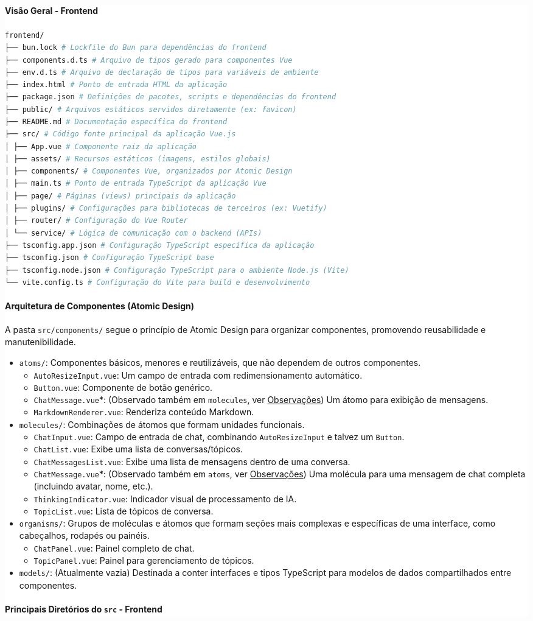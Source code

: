 #### Visão Geral - Frontend

```bash
frontend/
├── bun.lock # Lockfile do Bun para dependências do frontend
├── components.d.ts # Arquivo de tipos gerado para componentes Vue
├── env.d.ts # Arquivo de declaração de tipos para variáveis de ambiente
├── index.html # Ponto de entrada HTML da aplicação
├── package.json # Definições de pacotes, scripts e dependências do frontend
├── public/ # Arquivos estáticos servidos diretamente (ex: favicon)
├── README.md # Documentação específica do frontend
├── src/ # Código fonte principal da aplicação Vue.js
│ ├── App.vue # Componente raiz da aplicação
│ ├── assets/ # Recursos estáticos (imagens, estilos globais)
│ ├── components/ # Componentes Vue, organizados por Atomic Design
│ ├── main.ts # Ponto de entrada TypeScript da aplicação Vue
│ ├── page/ # Páginas (views) principais da aplicação
│ ├── plugins/ # Configurações para bibliotecas de terceiros (ex: Vuetify)
│ ├── router/ # Configuração do Vue Router
│ └── service/ # Lógica de comunicação com o backend (APIs)
├── tsconfig.app.json # Configuração TypeScript específica da aplicação
├── tsconfig.json # Configuração TypeScript base
├── tsconfig.node.json # Configuração TypeScript para o ambiente Node.js (Vite)
└── vite.config.ts # Configuração do Vite para build e desenvolvimento
```

#### Arquitetura de Componentes (Atomic Design)

A pasta `src/components/` segue o princípio de Atomic Design para organizar componentes, promovendo reusabilidade e manutenibilidade.

- `atoms/`: Componentes básicos, menores e reutilizáveis, que não dependem de outros componentes.
  - `AutoResizeInput.vue`: Um campo de entrada com redimensionamento automático.
  - `Button.vue`: Componente de botão genérico.
  - `ChatMessage.vue`\*: (Observado também em `molecules`, ver [Observações](#6-observações-e-considerações-futuras)) Um átomo para exibição de mensagens.
  - `MarkdownRenderer.vue`: Renderiza conteúdo Markdown.
- `molecules/`: Combinações de átomos que formam unidades funcionais.
  - `ChatInput.vue`: Campo de entrada de chat, combinando `AutoResizeInput` e talvez um `Button`.
  - `ChatList.vue`: Exibe uma lista de conversas/tópicos.
  - `ChatMessagesList.vue`: Exibe uma lista de mensagens dentro de uma conversa.
  - `ChatMessage.vue`\*: (Observado também em `atoms`, ver [Observações](#6-observações-e-considerações-futuras)) Uma molécula para uma mensagem de chat completa (incluindo avatar, nome, etc.).
  - `ThinkingIndicator.vue`: Indicador visual de processamento de IA.
  - `TopicList.vue`: Lista de tópicos de conversa.
- `organisms/`: Grupos de moléculas e átomos que formam seções mais complexas e específicas de uma interface, como cabeçalhos, rodapés ou painéis.
  - `ChatPanel.vue`: Painel completo de chat.
  - `TopicPanel.vue`: Painel para gerenciamento de tópicos.
- `models/`: (Atualmente vazia) Destinada a conter interfaces e tipos TypeScript para modelos de dados compartilhados entre componentes.

#### Principais Diretórios do `src` - Frontend
